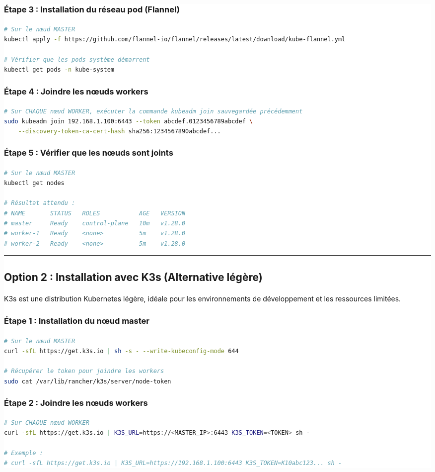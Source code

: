 ### Étape 3 : Installation du réseau pod (Flannel)

```bash
# Sur le nœud MASTER
kubectl apply -f https://github.com/flannel-io/flannel/releases/latest/download/kube-flannel.yml

# Vérifier que les pods système démarrent
kubectl get pods -n kube-system
```

### Étape 4 : Joindre les nœuds workers

```bash
# Sur CHAQUE nœud WORKER, exécuter la commande kubeadm join sauvegardée précédemment
sudo kubeadm join 192.168.1.100:6443 --token abcdef.0123456789abcdef \
    --discovery-token-ca-cert-hash sha256:1234567890abcdef...
```

### Étape 5 : Vérifier que les nœuds sont joints

```bash
# Sur le nœud MASTER
kubectl get nodes

# Résultat attendu :
# NAME       STATUS   ROLES           AGE   VERSION
# master     Ready    control-plane   10m   v1.28.0
# worker-1   Ready    <none>          5m    v1.28.0
# worker-2   Ready    <none>          5m    v1.28.0
```

---

## Option 2 : Installation avec K3s (Alternative légère)

K3s est une distribution Kubernetes légère, idéale pour les environnements de développement et les ressources limitées.

### Étape 1 : Installation du nœud master

```bash
# Sur le nœud MASTER
curl -sfL https://get.k3s.io | sh -s - --write-kubeconfig-mode 644

# Récupérer le token pour joindre les workers
sudo cat /var/lib/rancher/k3s/server/node-token
```

### Étape 2 : Joindre les nœuds workers

```bash
# Sur CHAQUE nœud WORKER
curl -sfL https://get.k3s.io | K3S_URL=https://<MASTER_IP>:6443 K3S_TOKEN=<TOKEN> sh -

# Exemple :
# curl -sfL https://get.k3s.io | K3S_URL=https://192.168.1.100:6443 K3S_TOKEN=K10abc123... sh -
```
